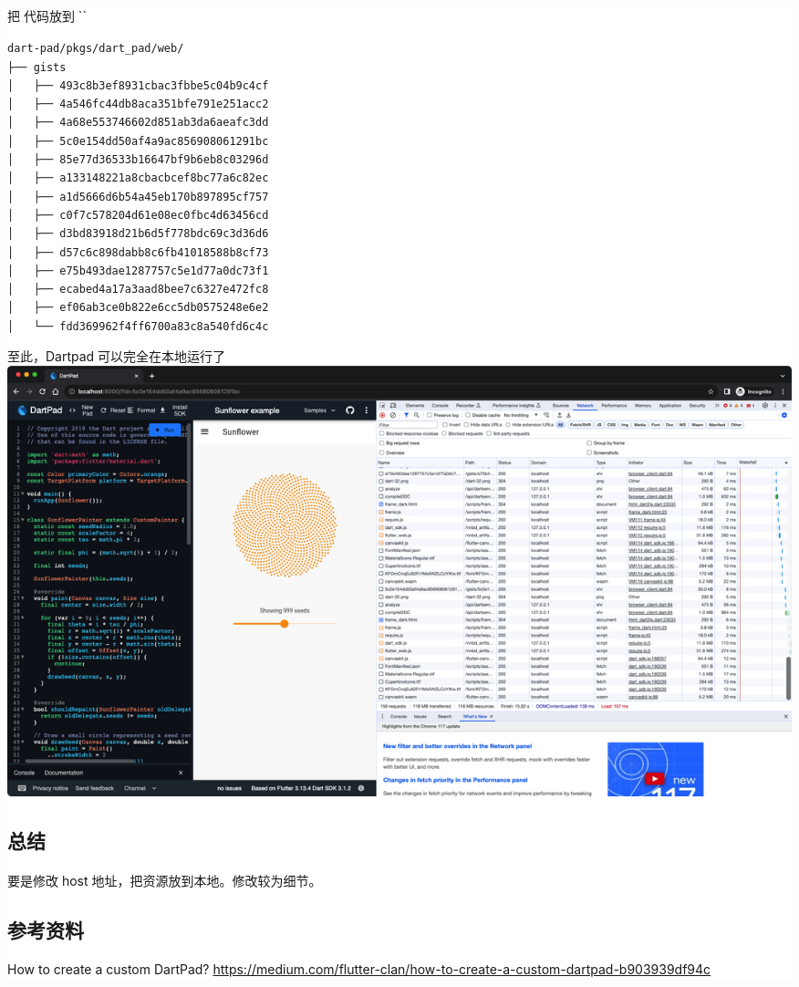 把 代码放到 ``
```
dart-pad/pkgs/dart_pad/web/
├── gists
│   ├── 493c8b3ef8931cbac3fbbe5c04b9c4cf
│   ├── 4a546fc44db8aca351bfe791e251acc2
│   ├── 4a68e553746602d851ab3da6aeafc3dd
│   ├── 5c0e154dd50af4a9ac856908061291bc
│   ├── 85e77d36533b16647bf9b6eb8c03296d
│   ├── a133148221a8cbacbcef8bc77a6c82ec
│   ├── a1d5666d6b54a45eb170b897895cf757
│   ├── c0f7c578204d61e08ec0fbc4d63456cd
│   ├── d3bd83918d21b6d5f778bdc69c3d36d6
│   ├── d57c6c898dabb8c6fb41018588b8cf73
│   ├── e75b493dae1287757c5e1d77a0dc73f1
│   ├── ecabed4a17a3aad8bee7c6327e472fc8
│   ├── ef06ab3ce0b822e6cc5db0575248e6e2
│   └── fdd369962f4ff6700a83c8a540fd6c4c
```


至此，Dartpad 可以完全在本地运行了
![](attachment/3634b2f7b5b0396b527e70b20244c5fc.png)
## 总结
要是修改 host 地址，把资源放到本地。修改较为细节。




## 参考资料
How to create a custom DartPad? https://medium.com/flutter-clan/how-to-create-a-custom-dartpad-b903939df94c

